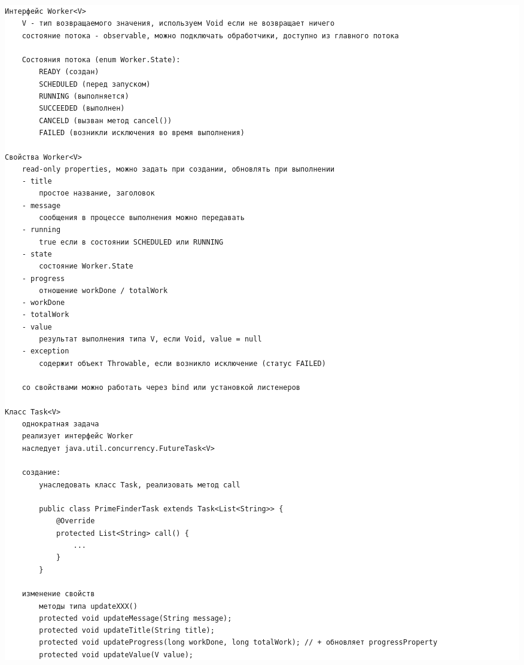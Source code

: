     Интерфейс Worker<V>
        V - тип возвращаемого значения, используем Void если не возвращает ничего
        состояние потока - observable, можно подключать обработчики, доступно из главного потока
        
        Состояния потока (enum Worker.State):
            READY (создан)
            SCHEDULED (перед запуском)
            RUNNING (выполняется)
            SUCCEEDED (выполнен)
            CANCELD (вызван метод cancel())
            FAILED (возникли исключения во время выполнения)

    Свойства Worker<V>
        read-only properties, можно задать при создании, обновлять при выполнении
        - title
            простое название, заголовок
        - message
            сообщения в процессе выполнения можно передавать
        - running
            true если в состоянии SCHEDULED или RUNNING
        - state
            состояние Worker.State
        - progress
            отношение workDone / totalWork                
        - workDone
        - totalWork
        - value
            результат выполнения типа V, если Void, value = null
        - exception
            содержит объект Throwable, если возникло исключение (статус FAILED)

        со свойствами можно работать через bind или установкой листенеров

    Класс Task<V>
        однократная задача
        реализует интерфейс Worker
        наследует java.util.concurrency.FutureTask<V>

        создание:
            унаследовать класс Task, реализовать метод call

            public class PrimeFinderTask extends Task<List<String>> {
                @Override
                protected List<String> call() {
                    ...
                }
            }    

        изменение свойств
            методы типа updateXXX()
            protected void updateMessage(String message);
            protected void updateTitle(String title);
            protected void updateProgress(long workDone, long totalWork); // + обновляет progressProperty
            protected void updateValue(V value);
